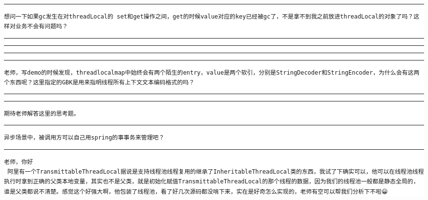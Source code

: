  ----- 
<a style='font-size:1.5em;font-weight:bold'></a> 


 ```java 
想问一下如果gc发生在对threadLocal的 set和get操作之间，get的时候value对应的key已经被gc了，不是拿不到我之前放进threadLocal的对象了吗？这样对业务不会有问题吗？
```

 ----- 
<a style='font-size:1.5em;font-weight:bold'></a> 



 ----- 
<a style='font-size:1.5em;font-weight:bold'></a> 



 ----- 
<a style='font-size:1.5em;font-weight:bold'></a> 



 ----- 
<a style='font-size:1.5em;font-weight:bold'></a> 


 ```java 
老师，写demo的时候发现，threadlocalmap中始终会有两个陌生的entry，value是两个软引，分别是StringDecoder和StringEncoder，为什么会有这两个东西呢？这里指定的GBK是用来指明线程所有上下文文本编码格式的吗？
```

 ----- 
<a style='font-size:1.5em;font-weight:bold'></a> 



 ----- 
<a style='font-size:1.5em;font-weight:bold'></a> 


 ```java 
期待老师解答这里的思考题。
```

 ----- 
<a style='font-size:1.5em;font-weight:bold'></a> 


 ```java 
异步场景中，被调用方可以自己用spring的事事务来管理吧？
```

 ----- 
<a style='font-size:1.5em;font-weight:bold'></a> 


 ```java 
老师，你好
 阿里有一个TransmittableThreadLocal据说是支持线程池线程复用的继承了InheritableThreadLocal类的东西，我试了下确实可以，他可以在线程池线程执行时拿到正确的父类本地变量，其实也不是父类，就是初始化赋值TransmittableThreadLocal的那个线程的数据，因为我们的线程池一般都是静态全局的，谁是父类都说不清楚。感觉这个好强大啊，他包装了线程池，看了好几次源码都没啃下来，实在是好奇怎么实现的，老师有空可以帮我们分析下不啦😀
```
